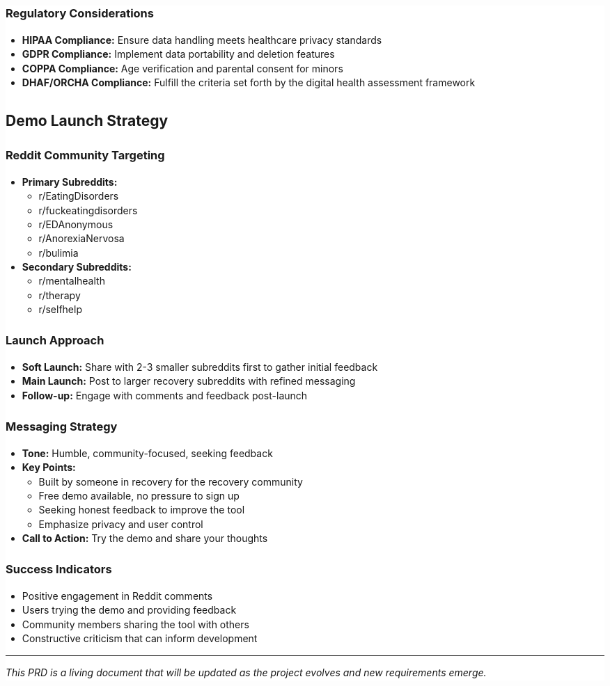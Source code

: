 ### Regulatory Considerations
- **HIPAA Compliance:** Ensure data handling meets healthcare privacy standards
- **GDPR Compliance:** Implement data portability and deletion features
- **COPPA Compliance:** Age verification and parental consent for minors
- **DHAF/ORCHA Compliance:** Fulfill the criteria set forth by the digital health assessment framework

## Demo Launch Strategy

### Reddit Community Targeting
- **Primary Subreddits:**
  - r/EatingDisorders
  - r/fuckeatingdisorders
  - r/EDAnonymous
  - r/AnorexiaNervosa
  - r/bulimia
- **Secondary Subreddits:**
  - r/mentalhealth
  - r/therapy
  - r/selfhelp

### Launch Approach
- **Soft Launch:** Share with 2-3 smaller subreddits first to gather initial feedback
- **Main Launch:** Post to larger recovery subreddits with refined messaging
- **Follow-up:** Engage with comments and feedback post-launch

### Messaging Strategy
- **Tone:** Humble, community-focused, seeking feedback
- **Key Points:**
  - Built by someone in recovery for the recovery community
  - Free demo available, no pressure to sign up
  - Seeking honest feedback to improve the tool
  - Emphasize privacy and user control
- **Call to Action:** Try the demo and share your thoughts

### Success Indicators
- Positive engagement in Reddit comments
- Users trying the demo and providing feedback
- Community members sharing the tool with others
- Constructive criticism that can inform development

---

*This PRD is a living document that will be updated as the project evolves and new requirements emerge.* 